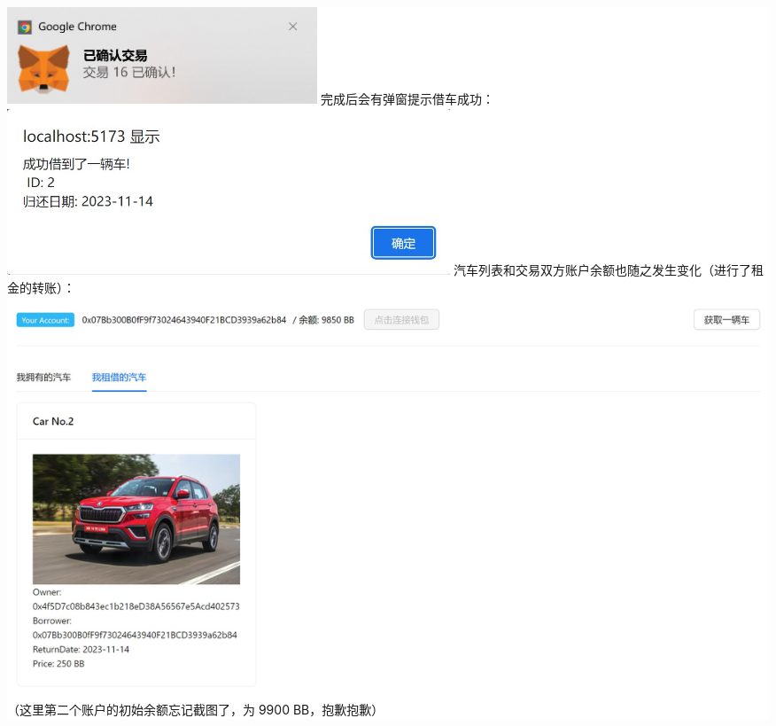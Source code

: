<img src="images/img13.jpg" width=350>
</center>
完成后会有弹窗提示借车成功：
<br>
<img src="images/img14.jpg" width=500>
汽车列表和交易双方账户余额也随之发生变化（进行了租金的转账）：
<img src="images/img15.jpg" >
（这里第二个账户的初始余额忘记截图了，为 9900 BB，抱歉抱歉）